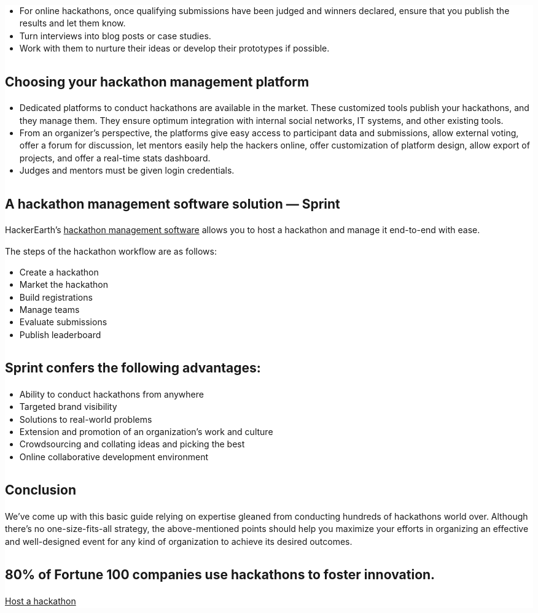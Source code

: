 
- For online hackathons, once qualifying submissions have been judged and winners declared, ensure that you publish the results and let them know.
- Turn interviews into blog posts or case studies.
- Work with them to nurture their ideas or develop their prototypes if possible.

## Choosing your hackathon management platform

- Dedicated platforms to conduct hackathons are available in the market. These customized tools publish your hackathons, and they manage them. They ensure optimum integration with internal social networks, IT systems, and other existing tools.
- From an organizer’s perspective, the platforms give easy access to participant data and submissions, allow external voting, offer a forum for discussion, let mentors easily help the hackers online, offer customization of platform design, allow export of projects, and offer a real-time stats dashboard.
- Judges and mentors must be given login credentials.

## A hackathon management software solution — Sprint

HackerEarth’s [hackathon management software](https://www.hackerearth.com/recruit/hackathons/) allows you to host a hackathon and manage it end-to-end with ease.

The steps of the hackathon workflow are as follows:

- Create a hackathon
- Market the hackathon
- Build registrations
- Manage teams
- Evaluate submissions
- Publish leaderboard

## Sprint confers the following advantages:

- Ability to conduct hackathons from anywhere
- Targeted brand visibility
- Solutions to real-world problems
- Extension and promotion of an organization’s work and culture
- Crowdsourcing and collating ideas and picking the best
- Online collaborative development environment

## Conclusion

We’ve come up with this basic guide relying on expertise gleaned from conducting hundreds of hackathons world over. Although there’s no one-size-fits-all strategy, the above-mentioned points should help you maximize your efforts in organizing an effective and well-designed event for any kind of organization to achieve its desired outcomes.

## 80% of Fortune 100 companies use hackathons to foster innovation.

[Host a hackathon](https://www.hackerearth.com/recruit/hackathons/demo/)
